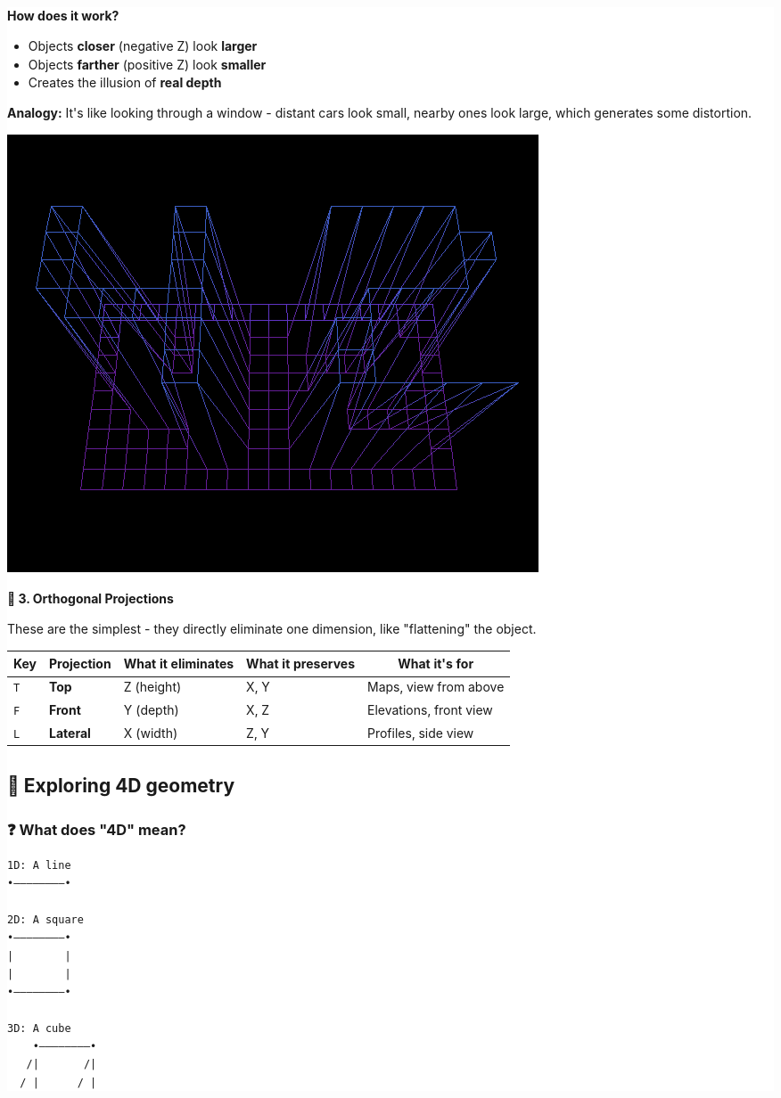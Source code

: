 **How does it work?**
- Objects **closer** (negative Z) look **larger**
- Objects **farther** (positive Z) look **smaller**
- Creates the illusion of **real depth**

**Analogy:** It's like looking through a window - distant cars look small, nearby ones look large, which generates some distortion.

![Perspective projection example](img/pov.png)

**📏 3. Orthogonal Projections**

These are the simplest - they directly eliminate one dimension, like "flattening" the object.

| Key | Projection   | What it eliminates | What it preserves | What it's for               |
|-----|--------------|-------------------|------------------|----------------------------|
| `T` | **Top**      | Z (height)        | X, Y             | Maps, view from above      |
| `F` | **Front**    | Y (depth)         | X, Z             | Elevations, front view     |
| `L` | **Lateral**  | X (width)         | Z, Y             | Profiles, side view        |

## 🔮 Exploring 4D geometry

### ❓ What does "4D" mean?

```
1D: A line
•————————•

2D: A square
•————————•
|        |
|        |
•————————•

3D: A cube
    •————————•
   /|       /|
  / |      / |
```